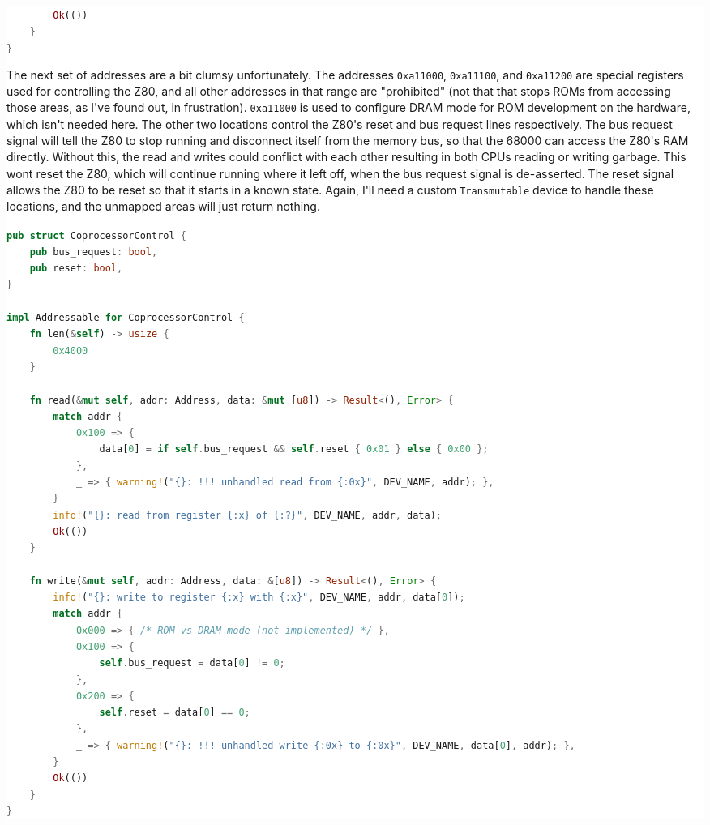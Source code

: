 ```rust
        Ok(())
    }
}
```

The next set of addresses are a bit clumsy unfortunately.  The addresses `0xa11000`, `0xa11100`, and
`0xa11200` are special registers used for controlling the Z80, and all other addresses in that range
are "prohibited" (not that that stops ROMs from accessing those areas, as I've found out, in
frustration).  `0xa11000` is used to configure DRAM mode for ROM development on the hardware, which
isn't needed here.  The other two locations control the Z80's reset and bus request lines
respectively.  The bus request signal will tell the Z80 to stop running and disconnect itself from
the memory bus, so that the 68000 can access the Z80's RAM directly.  Without this, the read and
writes could conflict with each other resulting in both CPUs reading or writing garbage.  This wont
reset the Z80, which will continue running where it left off, when the bus request signal is
de-asserted.  The reset signal allows the Z80 to be reset so that it starts in a known state.
Again, I'll need a custom `Transmutable` device to handle these locations, and the unmapped areas
will just return nothing.

```rust
pub struct CoprocessorControl {
    pub bus_request: bool,
    pub reset: bool,
}

impl Addressable for CoprocessorControl {
    fn len(&self) -> usize {
        0x4000
    }

    fn read(&mut self, addr: Address, data: &mut [u8]) -> Result<(), Error> {
        match addr {
            0x100 => {
                data[0] = if self.bus_request && self.reset { 0x01 } else { 0x00 };
            },
            _ => { warning!("{}: !!! unhandled read from {:0x}", DEV_NAME, addr); },
        }
        info!("{}: read from register {:x} of {:?}", DEV_NAME, addr, data);
        Ok(())
    }

    fn write(&mut self, addr: Address, data: &[u8]) -> Result<(), Error> {
        info!("{}: write to register {:x} with {:x}", DEV_NAME, addr, data[0]);
        match addr {
            0x000 => { /* ROM vs DRAM mode (not implemented) */ },
            0x100 => {
                self.bus_request = data[0] != 0;
            },
            0x200 => {
                self.reset = data[0] == 0;
            },
            _ => { warning!("{}: !!! unhandled write {:0x} to {:0x}", DEV_NAME, data[0], addr); },
        }
        Ok(())
    }
}
```
